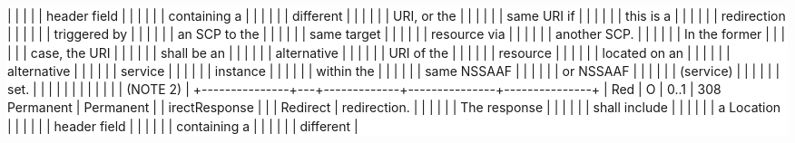 |               |   |             |               | header field  |
|               |   |             |               | containing a  |
|               |   |             |               | different     |
|               |   |             |               | URI, or the   |
|               |   |             |               | same URI if   |
|               |   |             |               | this is a     |
|               |   |             |               | redirection   |
|               |   |             |               | triggered by  |
|               |   |             |               | an SCP to the |
|               |   |             |               | same target   |
|               |   |             |               | resource via  |
|               |   |             |               | another SCP.  |
|               |   |             |               | In the former |
|               |   |             |               | case, the URI |
|               |   |             |               | shall be an   |
|               |   |             |               | alternative   |
|               |   |             |               | URI of the    |
|               |   |             |               | resource      |
|               |   |             |               | located on an |
|               |   |             |               | alternative   |
|               |   |             |               | service       |
|               |   |             |               | instance      |
|               |   |             |               | within the    |
|               |   |             |               | same NSSAAF   |
|               |   |             |               | or NSSAAF     |
|               |   |             |               | (service)     |
|               |   |             |               | set.          |
|               |   |             |               |               |
|               |   |             |               | (NOTE 2)      |
+---------------+---+-------------+---------------+---------------+
| Red           | O | 0..1        | 308 Permanent | Permanent     |
| irectResponse |   |             | Redirect      | redirection.  |
|               |   |             |               | The response  |
|               |   |             |               | shall include |
|               |   |             |               | a Location    |
|               |   |             |               | header field  |
|               |   |             |               | containing a  |
|               |   |             |               | different     |
